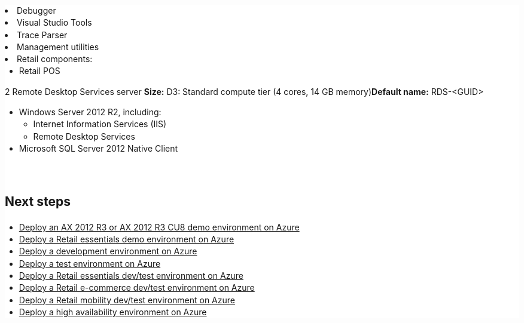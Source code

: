 <li>Debugger</li>
<li>Visual Studio Tools</li>
<li>Trace Parser</li>
</ul></li>
<li>Management utilities</li>
<li>Retail components:
<ul>
<li>Retail POS</li>
</ul></li>
</ul></li>
</ul></td>
</tr>
<tr class="even">
<td>2</td>
<td>Remote Desktop Services server</td>
<td><strong>Size:</strong> D3: Standard compute tier (4 cores, 14 GB memory)<strong>Default name:</strong> RDS-&lt;GUID&gt;</td>
<td><ul>
<li>Windows Server 2012 R2, including:
<ul>
<li>Internet Information Services (IIS)</li>
<li>Remote Desktop Services</li>
</ul></li>
<li>Microsoft SQL Server 2012 Native Client</li>
</ul></td>
</tr>
</tbody>
</table>

 

## Next steps
- [Deploy an AX 2012 R3 or AX 2012 R3 CU8 demo environment on Azure](deploy-ax-2012-r3-ax-2012-r3-cu8-demo-environment-azure.md) 
- [Deploy a Retail essentials demo environment on Azure](deploy-retail-essentials-demo-environment-azure.md) 
- [Deploy a development environment on Azure](deploy-development-environment-azure.md) 
- [Deploy a test environment on Azure](deploy-test-environment-azure.md) 
- [Deploy a Retail essentials dev/test environment on Azure](deploy-retail-essentials-devtest-environment-azure.md) 
- [Deploy a Retail e-commerce dev/test environment on Azure](deploy-retail-ecommerce-devtest-environment-azure.md) 
- [Deploy a Retail mobility dev/test environment on Azure](deploy-retail-mobility-devtest-environment-azure.md) 
- [Deploy a high availability environment on Azure](deploy-high-availability-environment-azure.md)

